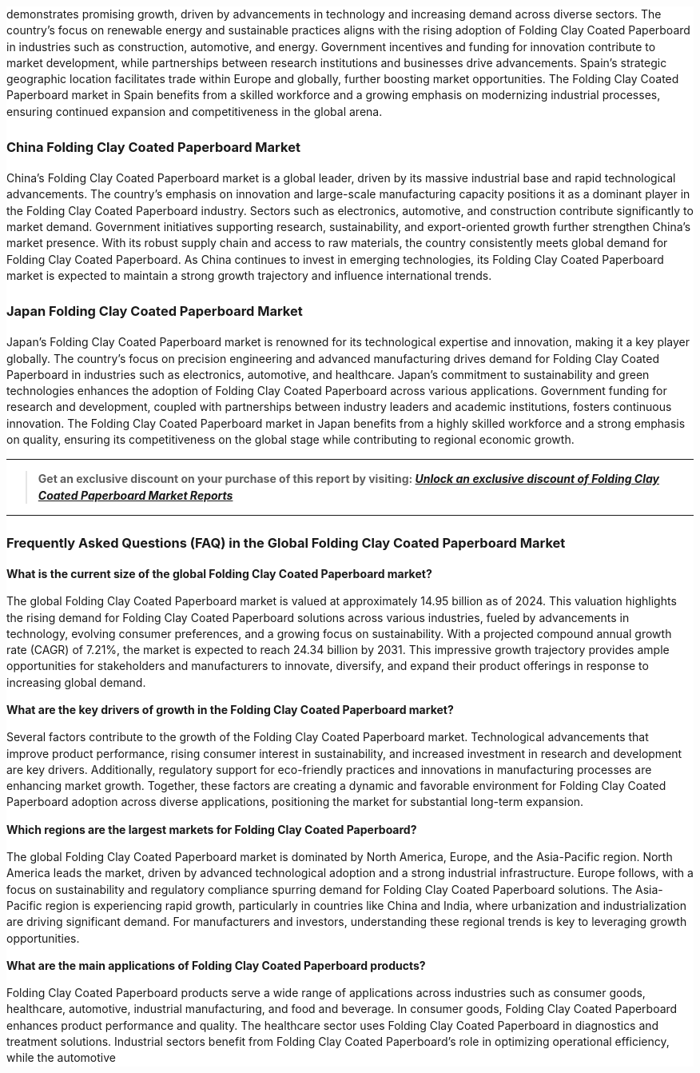 demonstrates promising growth, driven by advancements in technology and increasing demand across diverse sectors. The country&rsquo;s focus on renewable energy and sustainable practices aligns with the rising adoption of Folding Clay Coated Paperboard in industries such as construction, automotive, and energy. Government incentives and funding for innovation contribute to market development, while partnerships between research institutions and businesses drive advancements. Spain&rsquo;s strategic geographic location facilitates trade within Europe and globally, further boosting market opportunities. The Folding Clay Coated Paperboard market in Spain benefits from a skilled workforce and a growing emphasis on modernizing industrial processes, ensuring continued expansion and competitiveness in the global arena.</p><h3>China Folding Clay Coated Paperboard Market</h3><p>China&rsquo;s Folding Clay Coated Paperboard market is a global leader, driven by its massive industrial base and rapid technological advancements. The country&rsquo;s emphasis on innovation and large-scale manufacturing capacity positions it as a dominant player in the Folding Clay Coated Paperboard industry. Sectors such as electronics, automotive, and construction contribute significantly to market demand. Government initiatives supporting research, sustainability, and export-oriented growth further strengthen China&rsquo;s market presence. With its robust supply chain and access to raw materials, the country consistently meets global demand for Folding Clay Coated Paperboard. As China continues to invest in emerging technologies, its Folding Clay Coated Paperboard market is expected to maintain a strong growth trajectory and influence international trends.</p><h3>Japan Folding Clay Coated Paperboard Market</h3><p>Japan&rsquo;s Folding Clay Coated Paperboard market is renowned for its technological expertise and innovation, making it a key player globally. The country&rsquo;s focus on precision engineering and advanced manufacturing drives demand for Folding Clay Coated Paperboard in industries such as electronics, automotive, and healthcare. Japan&rsquo;s commitment to sustainability and green technologies enhances the adoption of Folding Clay Coated Paperboard across various applications. Government funding for research and development, coupled with partnerships between industry leaders and academic institutions, fosters continuous innovation. The Folding Clay Coated Paperboard market in Japan benefits from a highly skilled workforce and a strong emphasis on quality, ensuring its competitiveness on the global stage while contributing to regional economic growth.</p><hr /><blockquote><p><strong>Get an exclusive discount on your purchase of this report by visiting: <em><a href="://marketresearchpulse.com/ask-for-discount/134354?utm_source=Github&amp;utm_medium=0111">Unlock an exclusive discount of Folding Clay Coated Paperboard Market Reports</a></em>&nbsp;</strong></p></blockquote><hr /><h3>Frequently Asked Questions (FAQ) in the Global Folding Clay Coated Paperboard Market</h3><p><strong>What is the current size of the global Folding Clay Coated Paperboard market?</strong></p><p>The global Folding Clay Coated Paperboard market is valued at approximately 14.95 billion as of 2024. This valuation highlights the rising demand for Folding Clay Coated Paperboard solutions across various industries, fueled by advancements in technology, evolving consumer preferences, and a growing focus on sustainability. With a projected compound annual growth rate (CAGR) of 7.21%, the market is expected to reach 24.34 billion by 2031. This impressive growth trajectory provides ample opportunities for stakeholders and manufacturers to innovate, diversify, and expand their product offerings in response to increasing global demand.</p><p><strong>What are the key drivers of growth in the Folding Clay Coated Paperboard market?</strong></p><p>Several factors contribute to the growth of the Folding Clay Coated Paperboard market. Technological advancements that improve product performance, rising consumer interest in sustainability, and increased investment in research and development are key drivers. Additionally, regulatory support for eco-friendly practices and innovations in manufacturing processes are enhancing market growth. Together, these factors are creating a dynamic and favorable environment for Folding Clay Coated Paperboard adoption across diverse applications, positioning the market for substantial long-term expansion.</p><p><strong>Which regions are the largest markets for Folding Clay Coated Paperboard?</strong></p><p>The global Folding Clay Coated Paperboard market is dominated by North America, Europe, and the Asia-Pacific region. North America leads the market, driven by advanced technological adoption and a strong industrial infrastructure. Europe follows, with a focus on sustainability and regulatory compliance spurring demand for Folding Clay Coated Paperboard solutions. The Asia-Pacific region is experiencing rapid growth, particularly in countries like China and India, where urbanization and industrialization are driving significant demand. For manufacturers and investors, understanding these regional trends is key to leveraging growth opportunities.</p><p><strong>What are the main applications of Folding Clay Coated Paperboard products?</strong></p><p>Folding Clay Coated Paperboard products serve a wide range of applications across industries such as consumer goods, healthcare, automotive, industrial manufacturing, and food and beverage. In consumer goods, Folding Clay Coated Paperboard enhances product performance and quality. The healthcare sector uses Folding Clay Coated Paperboard in diagnostics and treatment solutions. Industrial sectors benefit from Folding Clay Coated Paperboard&rsquo;s role in optimizing operational efficiency, while the automotive